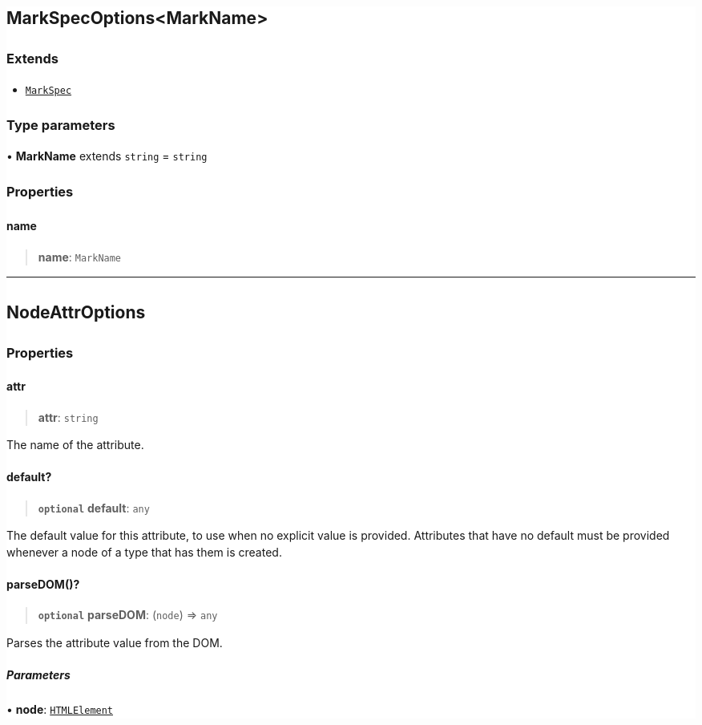 ## MarkSpecOptions\<MarkName\>

### Extends

- [`MarkSpec`]( https://prosemirror.net/docs/ref/#model.MarkSpec )

### Type parameters

• **MarkName** extends `string` = `string`

### Properties

<a id="name" name="name"></a>

#### name

> **name**: `MarkName`

***

<a id="NodeAttrOptions" name="NodeAttrOptions"></a>

## NodeAttrOptions

### Properties

<a id="attr-1" name="attr-1"></a>

#### attr

> **attr**: `string`

The name of the attribute.

<a id="default-2" name="default-2"></a>

#### default?

> **`optional`** **default**: `any`

The default value for this attribute, to use when no explicit value is
provided. Attributes that have no default must be provided whenever a node
of a type that has them is created.

<a id="parseDOM-1" name="parseDOM-1"></a>

#### parseDOM()?

> **`optional`** **parseDOM**: (`node`) => `any`

Parses the attribute value from the DOM.

##### Parameters

• **node**: [`HTMLElement`]( https://developer.mozilla.org/docs/Web/API/HTMLElement )
